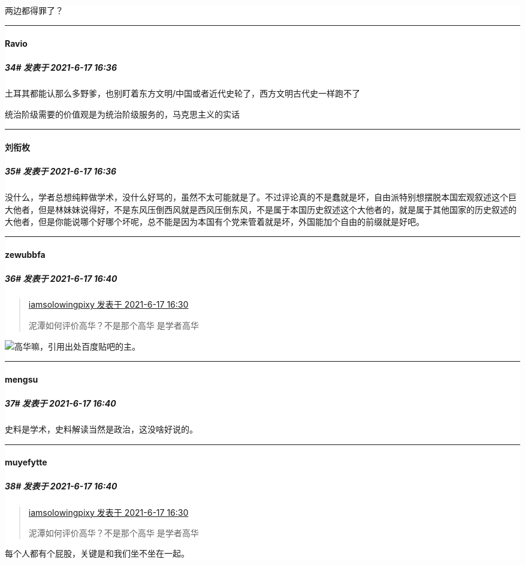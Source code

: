 
两边都得罪了？


*****

####  Ravio  
##### 34#       发表于 2021-6-17 16:36


土耳其都能认那么多野爹，也别盯着东方文明/中国或者近代史轮了，西方文明古代史一样跑不了

统治阶级需要的价值观是为统治阶级服务的，马克思主义的实话


*****

####  刘衔枚  
##### 35#       发表于 2021-6-17 16:36


没什么，学者总想纯粹做学术，没什么好骂的，虽然不太可能就是了。不过评论真的不是蠢就是坏，自由派特别想摆脱本国宏观叙述这个巨大他者，但是林妹妹说得好，不是东风压倒西风就是西风压倒东风，不是属于本国历史叙述这个大他者的，就是属于其他国家的历史叙述的大他者，但是你能说哪个好哪个坏呢，总不能是因为本国有个党来管着就是坏，外国能加个自由的前缀就是好吧。


*****

####  zewubbfa  
##### 36#       发表于 2021-6-17 16:40


<blockquote><a href="httphttps://bbs.saraba1st.com/2b/forum.php?mod=redirect&amp;goto=findpost&amp;pid=51641048&amp;ptid=2010451" target="_blank">iamsolowingpixy 发表于 2021-6-17 16:30</a>

泥潭如何评价高华？不是那个高华 是学者高华</blockquote>
<img src="https://static.saraba1st.com/image/smiley/face2017/065.png" referrerpolicy="no-referrer">高华嘛，引用出处百度贴吧的主。


*****

####  mengsu  
##### 37#       发表于 2021-6-17 16:40


史料是学术，史料解读当然是政治，这没啥好说的。


*****

####  muyefytte  
##### 38#       发表于 2021-6-17 16:40


<blockquote><a href="httphttps://bbs.saraba1st.com/2b/forum.php?mod=redirect&amp;goto=findpost&amp;pid=51641048&amp;ptid=2010451" target="_blank">iamsolowingpixy 发表于 2021-6-17 16:30</a>

泥潭如何评价高华？不是那个高华 是学者高华</blockquote>
每个人都有个屁股，关键是和我们坐不坐在一起。
